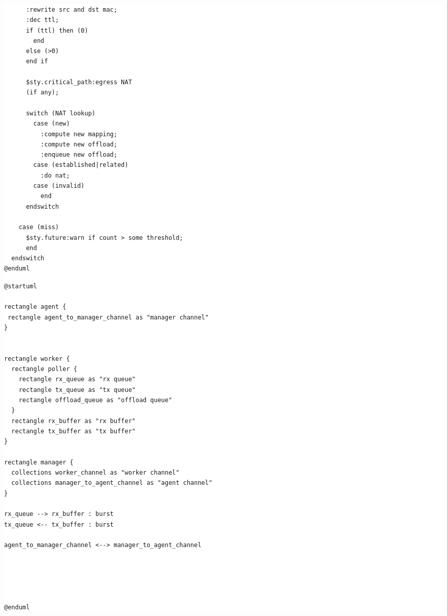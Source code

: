 ```plantuml
      :rewrite src and dst mac;
      :dec ttl;
      if (ttl) then (0)
        end
      else (>0)
      end if
      
      $sty.critical_path:egress NAT
      (if any);
      
      switch (NAT lookup)
        case (new)
          :compute new mapping;
          :compute new offload;
          :enqueue new offload;
        case (established|related)
          :do nat;
        case (invalid)
          end
      endswitch
      
    case (miss)
      $sty.future:warn if count > some threshold;
      end
  endswitch
@enduml
```

```puml
@startuml

rectangle agent {
 rectangle agent_to_manager_channel as "manager channel"
}


rectangle worker {
  rectangle poller {
    rectangle rx_queue as "rx queue"
    rectangle tx_queue as "tx queue"
    rectangle offload_queue as "offload queue"
  }
  rectangle rx_buffer as "rx buffer"
  rectangle tx_buffer as "tx buffer"
}

rectangle manager {
  collections worker_channel as "worker channel"
  collections manager_to_agent_channel as "agent channel"
}

rx_queue --> rx_buffer : burst
tx_queue <-- tx_buffer : burst

agent_to_manager_channel <--> manager_to_agent_channel





@enduml
```
